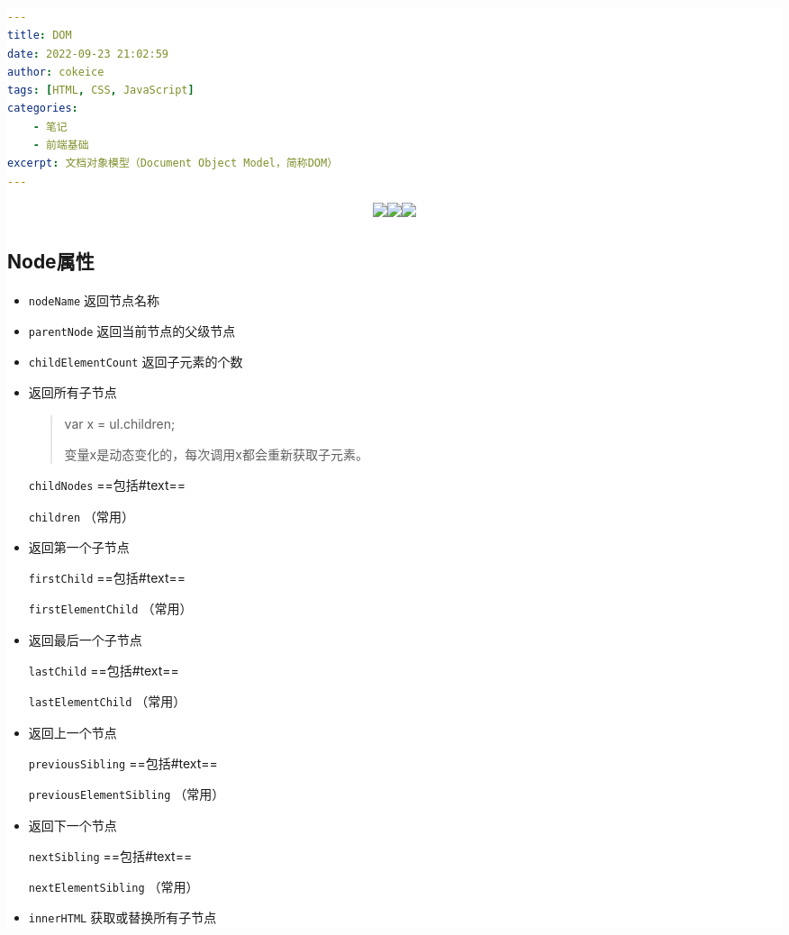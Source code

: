 ```yaml
---
title: DOM
date: 2022-09-23 21:02:59
author: cokeice
tags: [HTML, CSS, JavaScript]
categories: 
    - 笔记
    - 前端基础
excerpt: 文档对象模型（Document Object Model，简称DOM）
---
```


<p align='center'>
<a href="https://www.github.com/Cokeic" target="_blank"><img src="https://img.shields.io/badge/Github-@可乐冰-f3e1e1.svg?style=flat-square&logo=Github&logoColor=181717"></a><a href="https://www.gitee.com/Cokeice" target="_blank"><img src="https://img.shields.io/badge/Gitee-@可乐冰-f3e1e1.svg?style=flat-square&logo=Gitee&logoColor=C71D23"></a><a href="https://cokeice.gitee.io/img/wechat/wx.png" target="_blank"><img src="https://img.shields.io/badge/微信-@LNFeng-f3e1e1.svg?style=flat-square&logo=WeChat"></a>

## Node属性

* `nodeName` 返回节点名称

* `parentNode` 返回当前节点的父级节点

* `childElementCount` 返回子元素的个数

* 返回所有子节点

  > var x = ul.children;
  >
  > 变量x是动态变化的，每次调用x都会重新获取子元素。

  `childNodes` ==包括#text==

  `children` （常用）

* 返回第一个子节点

  `firstChild` ==包括#text==

  `firstElementChild` （常用）

* 返回最后一个子节点

  `lastChild` ==包括#text==

  `lastElementChild` （常用）

* 返回上一个节点

  `previousSibling` ==包括#text==

  `previousElementSibling` （常用）

* 返回下一个节点

  `nextSibling` ==包括#text==

  `nextElementSibling` （常用）
  
* `innerHTML` 获取或替换所有子节点
